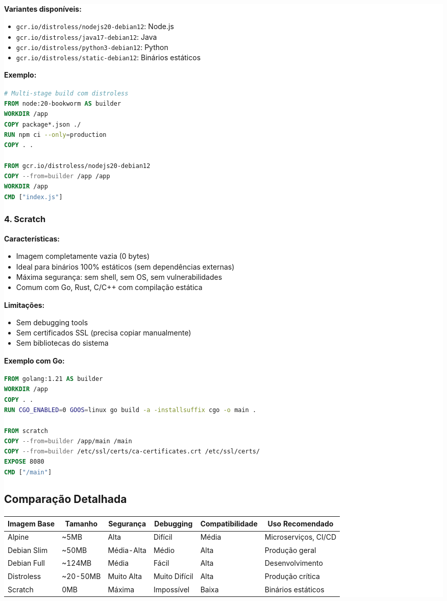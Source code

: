 **Variantes disponíveis:**
- `gcr.io/distroless/nodejs20-debian12`: Node.js
- `gcr.io/distroless/java17-debian12`: Java
- `gcr.io/distroless/python3-debian12`: Python
- `gcr.io/distroless/static-debian12`: Binários estáticos

**Exemplo:**
```dockerfile
# Multi-stage build com distroless
FROM node:20-bookworm AS builder
WORKDIR /app
COPY package*.json ./
RUN npm ci --only=production
COPY . .

FROM gcr.io/distroless/nodejs20-debian12
COPY --from=builder /app /app
WORKDIR /app
CMD ["index.js"]
```

### 4. Scratch

**Características:**
- Imagem completamente vazia (0 bytes)
- Ideal para binários 100% estáticos (sem dependências externas)
- Máxima segurança: sem shell, sem OS, sem vulnerabilidades
- Comum com Go, Rust, C/C++ com compilação estática

**Limitações:**
- Sem debugging tools
- Sem certificados SSL (precisa copiar manualmente)
- Sem bibliotecas do sistema

**Exemplo com Go:**
```dockerfile
FROM golang:1.21 AS builder
WORKDIR /app
COPY . .
RUN CGO_ENABLED=0 GOOS=linux go build -a -installsuffix cgo -o main .

FROM scratch
COPY --from=builder /app/main /main
COPY --from=builder /etc/ssl/certs/ca-certificates.crt /etc/ssl/certs/
EXPOSE 8080
CMD ["/main"]
```

## Comparação Detalhada

| Imagem Base | Tamanho | Segurança | Debugging | Compatibilidade | Uso Recomendado |
|-------------|---------|-----------|-----------|-----------------|-----------------|
| Alpine | ~5MB | Alta | Difícil | Média | Microserviços, CI/CD |
| Debian Slim | ~50MB | Média-Alta | Médio | Alta | Produção geral |
| Debian Full | ~124MB | Média | Fácil | Alta | Desenvolvimento |
| Distroless | ~20-50MB | Muito Alta | Muito Difícil | Alta | Produção crítica |
| Scratch | 0MB | Máxima | Impossível | Baixa | Binários estáticos |
